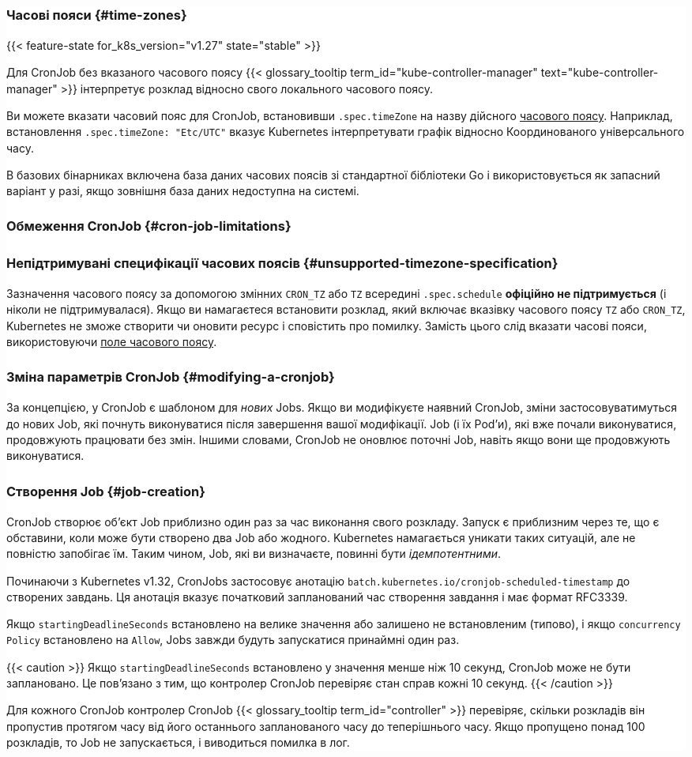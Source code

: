 ### Часові пояси {#time-zones}

{{< feature-state for_k8s_version="v1.27" state="stable" >}}

Для CronJob без вказаного часового поясу {{< glossary_tooltip term_id="kube-controller-manager" text="kube-controller-manager" >}} інтерпретує розклад відносно свого локального часового поясу.

Ви можете вказати часовий пояс для CronJob, встановивши `.spec.timeZone` на назву дійсного [часового поясу](https://en.wikipedia.org/wiki/List_of_tz_database_time_zones). Наприклад, встановлення `.spec.timeZone: "Etc/UTC"` вказує Kubernetes інтерпретувати графік відносно Координованого універсального часу.

В базових бінарниках включена база даних часових поясів зі стандартної бібліотеки Go і використовується як запасний варіант у разі, якщо зовнішня база даних недоступна на системі.

### Обмеження CronJob {#cron-job-limitations}

### Непідтримувані специфікації часових поясів {#unsupported-timezone-specification}

Зазначення часового поясу за допомогою змінних `CRON_TZ` або `TZ` всередині `.spec.schedule` **офіційно не підтримується** (і ніколи не підтримувалася). Якщо ви намагаєтеся встановити розклад, який включає вказівку часового поясу `TZ` або `CRON_TZ`, Kubernetes не зможе створити чи оновити ресурс і сповістить про помилку. Замість цього слід вказати часові пояси, використовуючи [поле часового поясу](#time-zones).

### Зміна параметрів CronJob {#modifying-a-cronjob}

За концепцією, у CronJob є шаблоном для _нових_ Jobs. Якщо ви модифікуєте наявний CronJob, зміни застосовуватимуться до нових Job, які почнуть виконуватися після завершення вашої модифікації. Job (і їх Podʼи), які вже почали виконуватися, продовжують працювати без змін. Іншими словами, CronJob не оновлює поточні Job, навіть якщо вони ще продовжують виконуватися.

### Створення Job {#job-creation}

CronJob створює обʼєкт Job приблизно один раз за час виконання свого розкладу. Запуск є приблизним через те, що є обставини, коли може бути створено два Job або жодного. Kubernetes намагається уникати таких ситуацій, але не повністю запобігає їм. Таким чином, Job, які ви визначаєте, повинні бути _ідемпотентними_.

Починаючи з Kubernetes v1.32, CronJobs застосовує анотацію `batch.kubernetes.io/cronjob-scheduled-timestamp` до створених завдань. Ця анотація вказує початковий запланований час створення завдання і має формат RFC3339.

Якщо `startingDeadlineSeconds` встановлено на велике значення або залишено не встановленим (типово), і якщо `concurrencyPolicy` встановлено на `Allow`, Jobs завжди будуть запускатися принаймні один раз.

{{< caution >}}
Якщо `startingDeadlineSeconds` встановлено у значення менше ніж 10 секунд, CronJob може не бути заплановано. Це повʼязано з тим, що контролер CronJob перевіряє стан справ кожні 10 секунд.
{{< /caution >}}

Для кожного CronJob контролер CronJob {{< glossary_tooltip term_id="controller" >}} перевіряє, скільки розкладів він пропустив протягом часу від його останнього запланованого часу до теперішнього часу. Якщо пропущено понад 100 розкладів, то Job не запускається, і виводиться помилка в лог.

